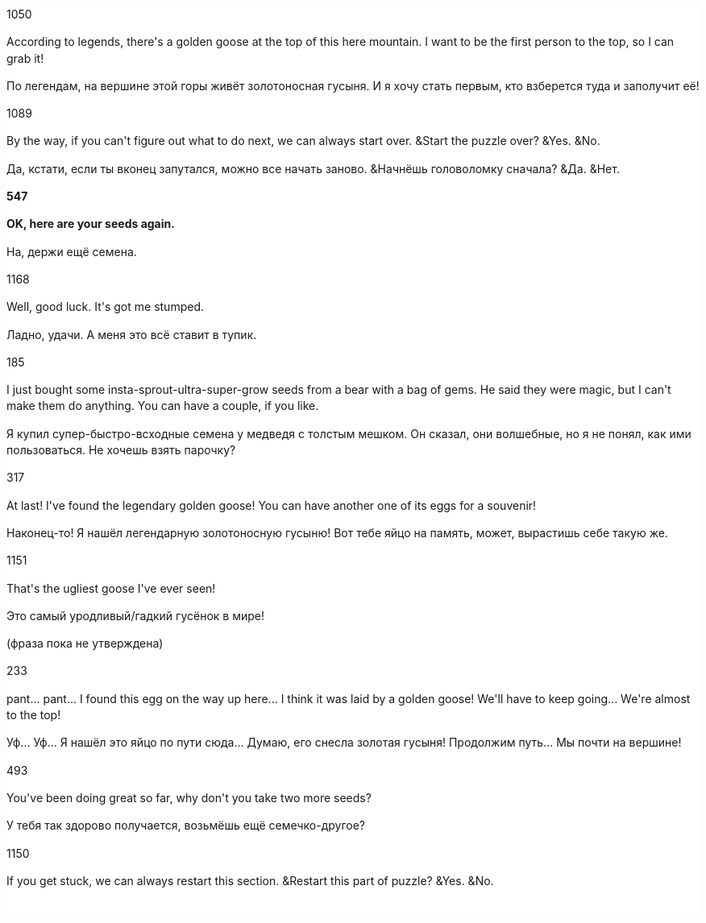 <tr class="odd">
<td><p>1050</p></td>
<td><p><span lang="en-US">According to legends, there's a golden goose at the top of this here mountain. I want to be the first person to the top, so I can grab it!</span></p></td>
<td><p>По легендам, на вершине этой горы живёт золотоносная гусыня. И я хочу стать первым, кто взберется туда и заполучит её!</p></td>
</tr>
<tr class="even">
<td><p>1089</p></td>
<td><p><span lang="en-US">By the way, if you can't figure out what to do next, we can always start over. </span>&amp;Start the puzzle over? &amp;Yes. &amp;No.</p></td>
<td><p>Да, кстати, если ты вконец запутался, можно все начать заново. &amp;Начнёшь головоломку сначала? &amp;Да. &amp;Нет.</p></td>
</tr>
<tr class="odd">
<td><p><strong>547</strong></p></td>
<td><p><span lang="en-US"><strong>OK, here are your seeds again.</strong></span></p></td>
<td><p><span lang="en-US">На, держи ещ</span>ё<span lang="en-US"> семена.</span></p></td>
</tr>
<tr class="even">
<td><p>1168</p></td>
<td><p><span lang="en-US">Well, good luck. It's got me stumped.</span></p></td>
<td><p>Ладно, удачи. А меня это всё ставит в тупик.</p></td>
</tr>
<tr class="odd">
<td><p>185</p></td>
<td><p><span lang="en-US">I just bought some insta-sprout-ultra-super-grow seeds from a bear with a bag of gems. He said they were magic, but I can't make them do anything. </span>You can have a couple, if you like.</p></td>
<td><p>Я купил супер-быстро-всходные семена у медведя с толстым мешком. Он сказал, они волшебные, но я не понял, как ими пользоваться. <span lang="en-US">Не хочешь взять парочку?</span></p>
<p><span lang="en-US"> </span></p></td>
</tr>
<tr class="even">
<td><p>317</p></td>
<td><p><span lang="en-US">At last! I've found the legendary golden goose! You can have another one of its eggs for a souvenir!</span></p></td>
<td><p>Наконец-то! Я нашёл легендарную золотоносную гусыню! Вот тебе яйцо на память, может, вырастишь себе такую же.</p></td>
</tr>
<tr class="odd">
<td><p>1151</p></td>
<td><p><span lang="en-US">That's the ugliest goose I've ever seen!</span></p></td>
<td><p>Это самый уродливый/гадкий гусёнок в мире!</p>
<p>(фраза пока не утверждена)</p></td>
</tr>
<tr class="even">
<td><p>233</p></td>
<td><p><span lang="en-US">pant... pant... I found this egg on the way up here... I think it was laid by a golden goose! We'll have to keep going... We're almost to the top!</span></p></td>
<td><p>Уф... Уф... Я нашёл это яйцо по пути сюда... Думаю, его снесла золотая гусыня! <span lang="en-US">Продолжим путь... Мы почти на вершине!</span></p></td>
</tr>
<tr class="odd">
<td><p>493</p></td>
<td><p><span lang="en-US">You've been doing great so far, why don't you take two more seeds?</span></p></td>
<td><p>У тебя так здорово получается, возьмёшь ещё семечко-другое?</p></td>
</tr>
<tr class="even">
<td><p>1150</p></td>
<td><p><span lang="en-US">If you get stuck, we can always restart this section. &amp;Restart this part of puzzle? </span>&amp;Yes. &amp;No.</p></td>
<td><p><br />